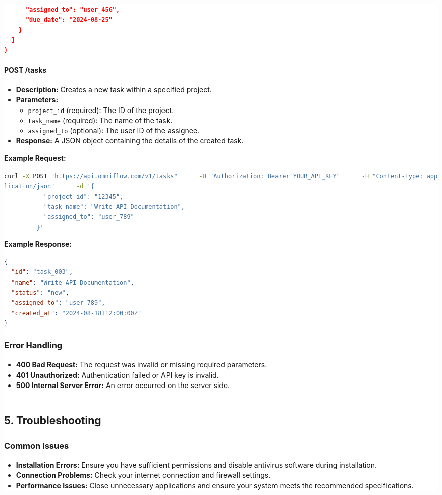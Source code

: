 ```json
      "assigned_to": "user_456",
      "due_date": "2024-08-25"
    }
  ]
}
```

#### **POST /tasks**

- **Description:** Creates a new task within a specified project.
- **Parameters:**
  - `project_id` (required): The ID of the project.
  - `task_name` (required): The name of the task.
  - `assigned_to` (optional): The user ID of the assignee.
- **Response:** A JSON object containing the details of the created task.

**Example Request:**

```bash
curl -X POST "https://api.omniflow.com/v1/tasks"      -H "Authorization: Bearer YOUR_API_KEY"      -H "Content-Type: application/json"      -d '{
           "project_id": "12345",
           "task_name": "Write API Documentation",
           "assigned_to": "user_789"
         }'
```

**Example Response:**

```json
{
  "id": "task_003",
  "name": "Write API Documentation",
  "status": "new",
  "assigned_to": "user_789",
  "created_at": "2024-08-18T12:00:00Z"
}
```

### **Error Handling**

- **400 Bad Request:** The request was invalid or missing required parameters.
- **401 Unauthorized:** Authentication failed or API key is invalid.
- **500 Internal Server Error:** An error occurred on the server side.

---

## **5. Troubleshooting**

### **Common Issues**

- **Installation Errors:** Ensure you have sufficient permissions and disable antivirus software during installation.
- **Connection Problems:** Check your internet connection and firewall settings.
- **Performance Issues:** Close unnecessary applications and ensure your system meets the recommended specifications.
